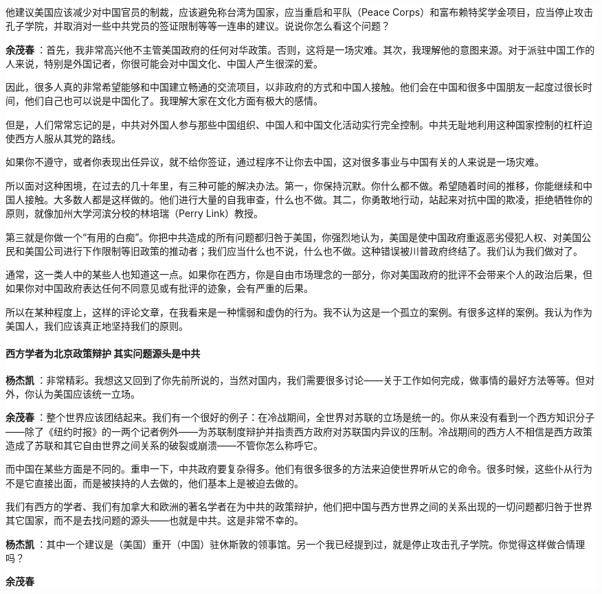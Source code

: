  他建议美国应该减少对中国官员的制裁，应该避免称台湾为国家，应当重启和平队（Peace Corps）和富布赖特奖学金项目，应当停止攻击孔子学院，并取消对一些中共党员的签证限制等等一连串的建议。说说你怎么看这个问题？
</p>
<p>
 <strong>
  余茂春
 </strong>
 ：首先，我非常高兴他不主管美国政府的任何对华政策。否则，这将是一场灾难。其次，我理解他的意图来源。对于派驻中国工作的人来说，特别是外国记者，你很可能会对中国文化、中国人产生很深的爱。
</p>
<p>
 因此，很多人真的非常希望能够和中国建立畅通的交流项目，以非政府的方式和中国人接触。他们会在中国和很多中国朋友一起度过很长时间，他们自己也可以说是中国化了。我理解大家在文化方面有极大的感情。
</p>
<p>
 但是，人们常常忘记的是，中共对外国人参与那些中国组织、中国人和中国文化活动实行完全控制。中共无耻地利用这种国家控制的杠杆迫使西方人服从其党的路线。
</p>
<p>
 如果你不遵守，或者你表现出任异议，就不给你签证，通过程序不让你去中国，这对很多事业与中国有关的人来说是一场灾难。
</p>
<p>
 所以面对这种困境，在过去的几十年里，有三种可能的解决办法。第一，你保持沉默。你什么都不做。希望随着时间的推移，你能继续和中国人接触。大多数人都是这样做的。他们进行大量的自我审查，什么也不做。其二，你勇敢地行动，站起来对抗中国的欺凌，拒绝牺牲你的原则，就像加州大学河滨分校的林培瑞（Perry Link）教授。
</p>
<p>
 第三就是你做一个“有用的白痴”。你把中共造成的所有问题都归咎于美国，你强烈地认为，美国是使中国政府重返恶劣侵犯人权、对美国公民和美国公司进行下作限制等旧政策的推动者；我们应当什么也不说，什么也不做。这种错误被川普政府终结了。我们认为我们做对了。
</p>
<p>
 通常，这一类人中的某些人也知道这一点。如果你在西方，你是自由市场理念的一部分，你对美国政府的批评不会带来个人的政治后果，但如果你对中国政府表达任何不同意见或有批评的迹象，会有严重的后果。
</p>
<p>
 所以在某种程度上，这样的评论文章，在我看来是一种懦弱和虚伪的行为。我不认为这是一个孤立的案例。有很多这样的案例。我认为作为美国人，我们应该真正地坚持我们的原则。
</p>
<h4>
 西方学者为北京政策辩护 其实问题源头是中共
</h4>
<p>
 <strong>
  杨杰凯
 </strong>
 ：非常精彩。我想这又回到了你先前所说的，当然对国内，我们需要很多讨论——关于工作如何完成，做事情的最好方法等等。但对外，你认为美国应该统一立场。
</p>
<p>
 <strong>
  余茂春
 </strong>
 ：整个世界应该团结起来。我们有一个很好的例子：在冷战期间，全世界对苏联的立场是统一的。你从来没有看到一个西方知识分子——除了《纽约时报》的一两个记者例外——为苏联制度辩护并指责西方政府对苏联国内异议的压制。冷战期间的西方人不相信是西方政策造成了苏联和其它自由世界之间关系的破裂或崩溃——不管你怎么称呼它。
</p>
<p>
 而中国在某些方面是不同的。重申一下，中共政府要复杂得多。他们有很多很多的方法来迫使世界听从它的命令。很多时候，这些仆从行为不是它直接出面，而是被挟持的人去做的，他们基本上是被迫去做的。
</p>
<p>
 我们有西方的学者、我们有加拿大和欧洲的著名学者在为中共的政策辩护，他们把中国与西方世界之间的关系出现的一切问题都归咎于世界其它国家，而不是去找问题的源头——也就是中共。这是非常不幸的。
</p>
<p>
 <strong>
  杨杰凯
 </strong>
 ：其中一个建议是（美国）重开（中国）驻休斯敦的领事馆。另一个我已经提到过，就是停止攻击孔子学院。你觉得这样做合情理吗？
</p>
<p>
 <strong>
  余茂春
 </strong>